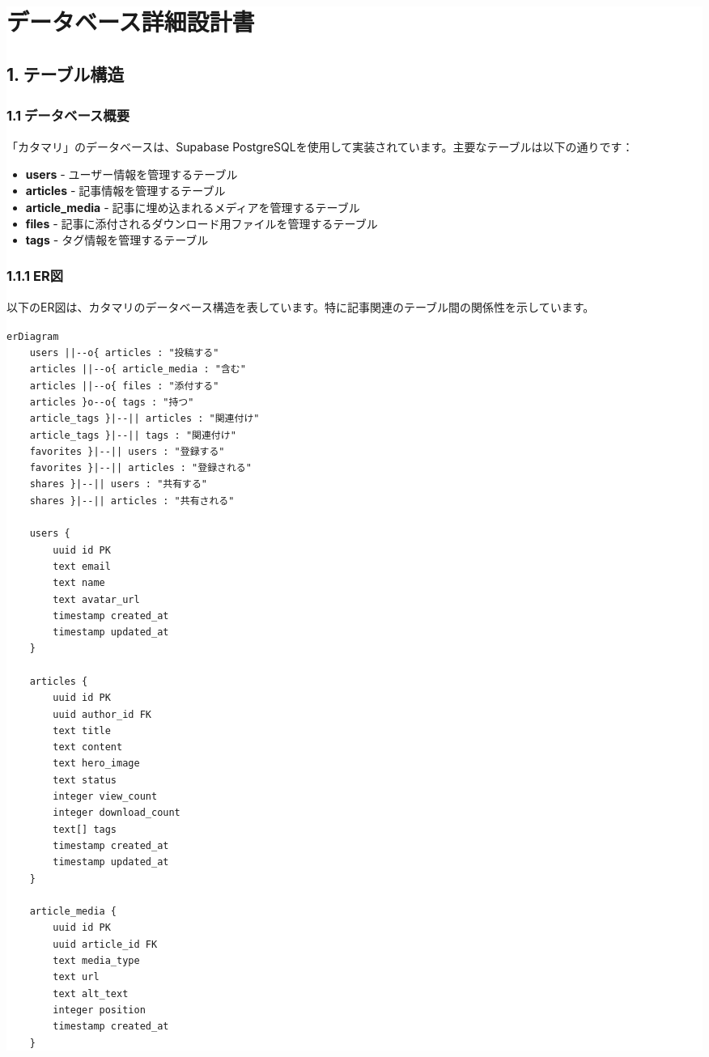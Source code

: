 # データベース詳細設計書

## 1. テーブル構造

### 1.1 データベース概要

「カタマリ」のデータベースは、Supabase PostgreSQLを使用して実装されています。主要なテーブルは以下の通りです：

- **users** - ユーザー情報を管理するテーブル
- **articles** - 記事情報を管理するテーブル
- **article_media** - 記事に埋め込まれるメディアを管理するテーブル
- **files** - 記事に添付されるダウンロード用ファイルを管理するテーブル
- **tags** - タグ情報を管理するテーブル

### 1.1.1 ER図

以下のER図は、カタマリのデータベース構造を表しています。特に記事関連のテーブル間の関係性を示しています。

```mermaid
erDiagram
    users ||--o{ articles : "投稿する"
    articles ||--o{ article_media : "含む"
    articles ||--o{ files : "添付する"
    articles }o--o{ tags : "持つ"
    article_tags }|--|| articles : "関連付け"
    article_tags }|--|| tags : "関連付け"
    favorites }|--|| users : "登録する"
    favorites }|--|| articles : "登録される"
    shares }|--|| users : "共有する" 
    shares }|--|| articles : "共有される"

    users {
        uuid id PK
        text email
        text name
        text avatar_url
        timestamp created_at
        timestamp updated_at
    }

    articles {
        uuid id PK
        uuid author_id FK
        text title
        text content
        text hero_image
        text status
        integer view_count
        integer download_count
        text[] tags
        timestamp created_at
        timestamp updated_at
    }

    article_media {
        uuid id PK
        uuid article_id FK
        text media_type
        text url
        text alt_text
        integer position
        timestamp created_at
    }
```
